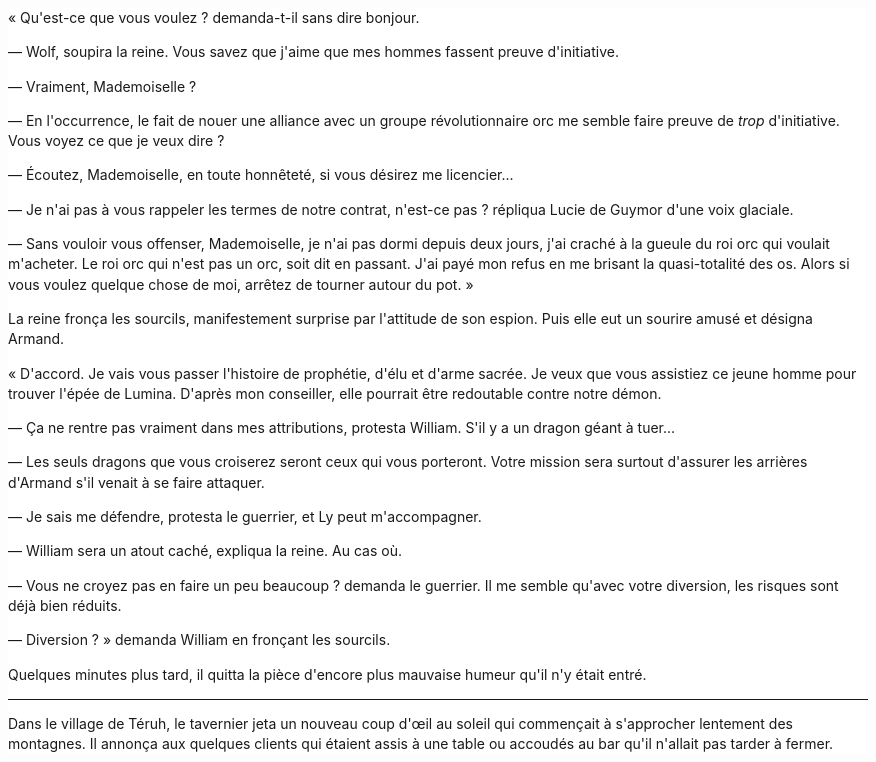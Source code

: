 « Qu'est-ce que vous voulez ? demanda-t-il sans dire bonjour.

— Wolf, soupira la reine. Vous savez que j'aime que mes hommes
fassent preuve d'initiative.

— Vraiment, Mademoiselle ?

— En l'occurrence, le fait de nouer une alliance avec un groupe
révolutionnaire orc me semble faire preuve de *trop*
d'initiative. Vous voyez ce que je veux dire ?

— Écoutez, Mademoiselle, en toute honnêteté, si vous désirez me
licencier... 

— Je n'ai pas à vous rappeler les termes de notre contrat, n'est-ce
pas ? répliqua Lucie de Guymor d'une voix glaciale.

— Sans vouloir vous offenser, Mademoiselle, je n'ai pas dormi depuis
deux jours, j'ai craché à la gueule du roi orc qui voulait
m'acheter. Le roi orc qui n'est pas un orc, soit dit en passant. J'ai
payé mon refus en me brisant la 
quasi-totalité des os. Alors si vous voulez quelque chose de moi,
arrêtez de tourner autour du pot. »

La reine fronça les sourcils, manifestement surprise par l'attitude de
son espion. Puis elle eut un sourire amusé et désigna Armand.

« D'accord. Je vais vous passer l'histoire de prophétie, d'élu et
  d'arme sacrée.  Je veux que vous assistiez ce jeune homme pour
  trouver l'épée de Lumina. D'après mon conseiller, elle pourrait être
  redoutable contre notre démon.

— Ça ne rentre pas vraiment dans mes attributions, protesta
William. S'il y a un dragon géant à tuer... 

— Les seuls dragons que vous croiserez seront ceux qui vous
porteront. Votre mission sera surtout d'assurer les arrières d'Armand
s'il venait à se faire attaquer.

— Je sais me défendre, protesta le guerrier, et Ly peut
m'accompagner.

— William sera un atout caché, expliqua la reine. Au cas où.

— Vous ne croyez pas en faire un peu beaucoup ? demanda le
guerrier. Il me semble qu'avec votre diversion, les risques sont déjà
bien réduits.

— Diversion ? » demanda William en fronçant les sourcils.

Quelques minutes plus tard, il quitta la pièce d'encore plus mauvaise
humeur qu'il n'y était entré.

*****

Dans le village de Téruh, le tavernier jeta un nouveau coup d'œil
au soleil qui commençait à s'approcher lentement des montagnes. Il
annonça aux quelques clients qui étaient assis à une table ou accoudés
au bar qu'il n'allait pas tarder à fermer.
